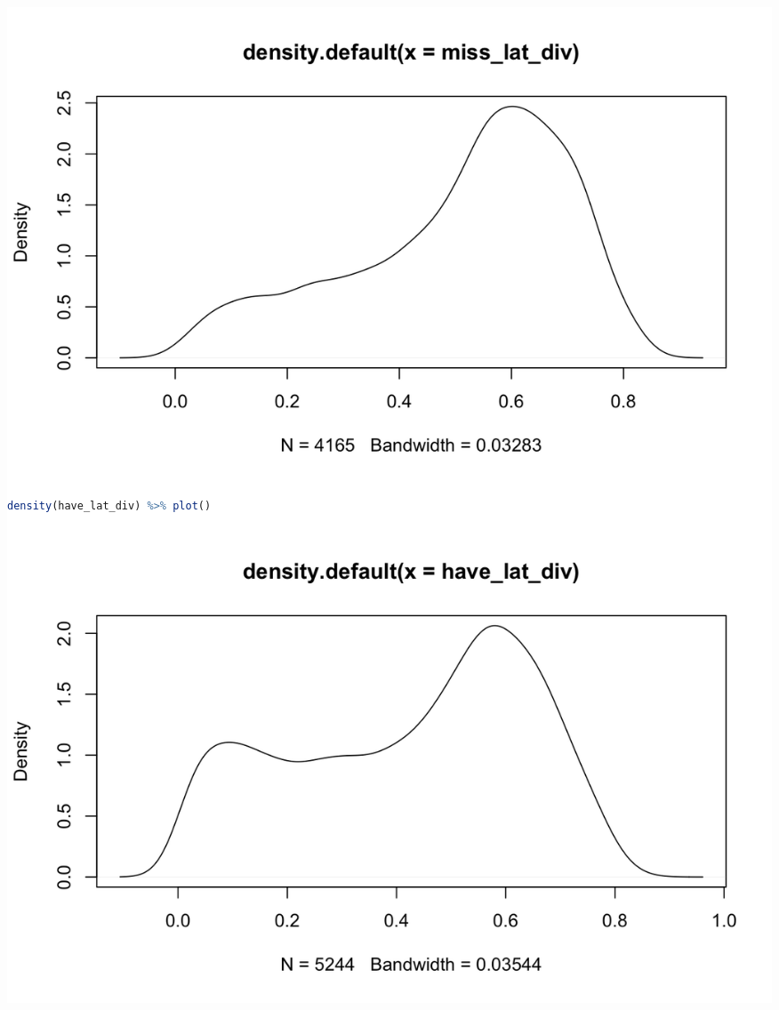 ![](index_files/figure-html/unnamed-chunk-41-1.png)

```r
density(have_lat_div) %>% plot()
```

![](index_files/figure-html/unnamed-chunk-41-2.png)
